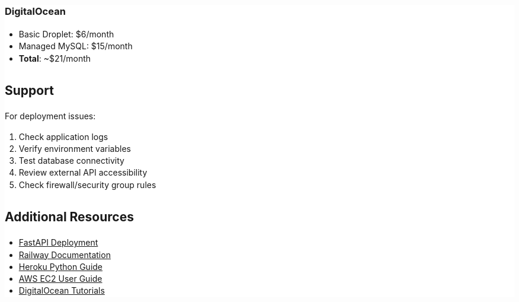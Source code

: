 ### DigitalOcean
- Basic Droplet: $6/month
- Managed MySQL: $15/month
- **Total**: ~$21/month

## Support

For deployment issues:
1. Check application logs
2. Verify environment variables
3. Test database connectivity
4. Review external API accessibility
5. Check firewall/security group rules

## Additional Resources

- [FastAPI Deployment](https://fastapi.tiangolo.com/deployment/)
- [Railway Documentation](https://docs.railway.app/)
- [Heroku Python Guide](https://devcenter.heroku.com/articles/getting-started-with-python)
- [AWS EC2 User Guide](https://docs.aws.amazon.com/ec2/)
- [DigitalOcean Tutorials](https://www.digitalocean.com/community/tutorials)